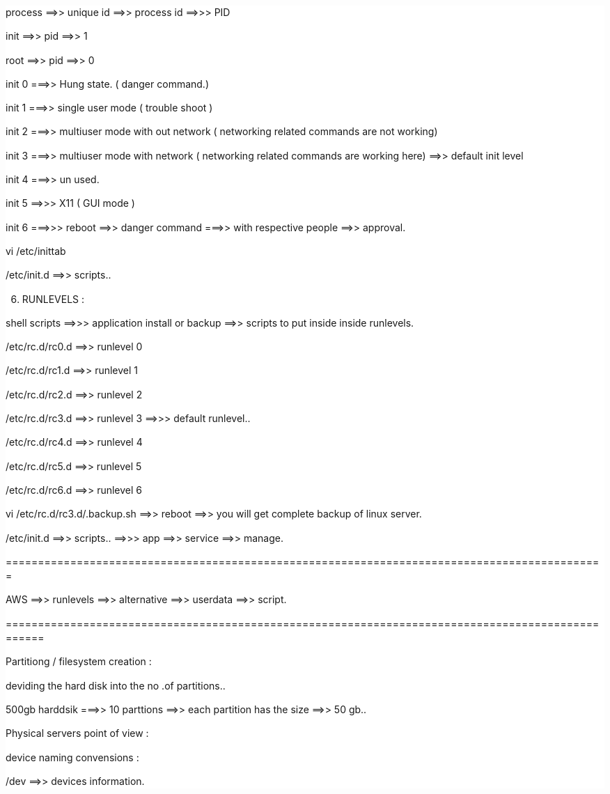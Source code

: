 process ==>> unique id ==>> process id ==>>> PID

init ==>> pid ==>> 1

root ==>> pid ==>> 0

init 0 ===>> Hung state. ( danger command.)

init 1 ===>> single user mode ( trouble shoot ) 

init 2 ===>> multiuser mode with out network ( networking related commands are not working)

init 3 ===>> multiuser mode with network ( networking related commands are working here) ==>> default init level

init 4 ===>> un used.

init 5 ==>>> X11 ( GUI mode )

init 6 ===>>> reboot ==>> danger command ===>> with respective people ==>> approval.

vi /etc/inittab

/etc/init.d ==>> scripts..

6. RUNLEVELS :

shell scripts ==>>> application install or backup ==>> scripts to put inside inside runlevels.

/etc/rc.d/rc0.d ==>> runlevel 0

/etc/rc.d/rc1.d ==>> runlevel 1

/etc/rc.d/rc2.d ==>> runlevel 2

/etc/rc.d/rc3.d ==>> runlevel 3 ==>>> default runlevel..

/etc/rc.d/rc4.d ==>> runlevel 4

/etc/rc.d/rc5.d ==>> runlevel 5

/etc/rc.d/rc6.d ==>> runlevel 6

vi /etc/rc.d/rc3.d/.backup.sh ==>> reboot ==>> you will get complete backup of linux server.

/etc/init.d ==>> scripts.. ==>>> app ==>> service ==>> manage.

=============================================================================================

AWS ==>> runlevels ==>> alternative ==>> userdata ==>> script.

==================================================================================================

Partitiong / filesystem creation :

deviding the hard disk into the no .of partitions..

500gb harddsik ===>> 10 parttions ==>> each partition has the size ==>> 50 gb..

Physical servers point of view :

device naming convensions :

/dev ==>> devices information.
